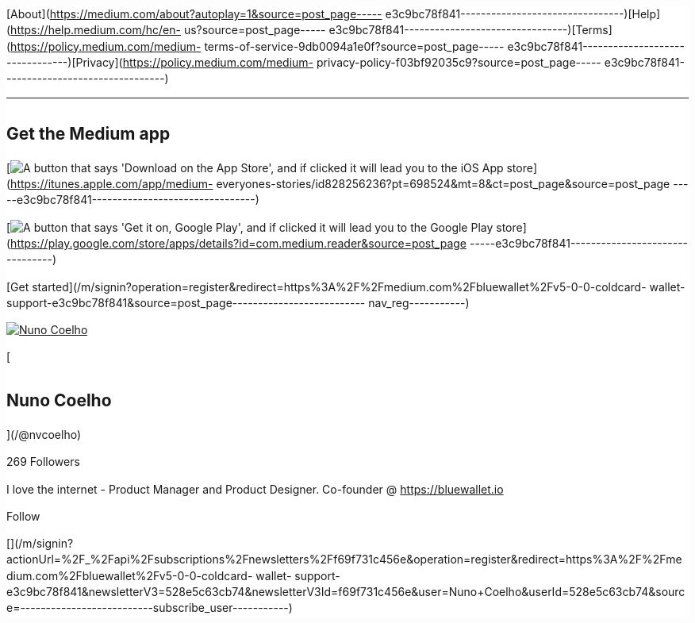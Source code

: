 [](/?source=post_page-----e3c9bc78f841--------------------------------)

[About](https://medium.com/about?autoplay=1&source=post_page-----
e3c9bc78f841--------------------------------)[Help](https://help.medium.com/hc/en-
us?source=post_page-----
e3c9bc78f841--------------------------------)[Terms](https://policy.medium.com/medium-
terms-of-service-9db0094a1e0f?source=post_page-----
e3c9bc78f841--------------------------------)[Privacy](https://policy.medium.com/medium-
privacy-policy-f03bf92035c9?source=post_page-----
e3c9bc78f841--------------------------------)

* * *

## Get the Medium app

[![A button that says 'Download on the App Store', and if clicked it will lead
you to the iOS App
store](https://miro.medium.com/max/270/1*Crl55Tm6yDNMoucPo1tvDg.png)](https://itunes.apple.com/app/medium-
everyones-stories/id828256236?pt=698524&mt=8&ct=post_page&source=post_page
-----e3c9bc78f841--------------------------------)

[![A button that says 'Get it on, Google Play', and if clicked it will lead
you to the Google Play
store](https://miro.medium.com/max/270/1*W_RAPQ62h0em559zluJLdQ.png)](https://play.google.com/store/apps/details?id=com.medium.reader&source=post_page
-----e3c9bc78f841--------------------------------)

[Get
started](/m/signin?operation=register&redirect=https%3A%2F%2Fmedium.com%2Fbluewallet%2Fv5-0-0-coldcard-
wallet-support-e3c9bc78f841&source=post_page--------------------------
nav_reg-----------)

[![Nuno
Coelho](https://miro.medium.com/fit/c/176/176/1*WcTjAn8PXvyhfk2r71Ywew.jpeg)](/@nvcoelho)

[

## Nuno Coelho

](/@nvcoelho)

269 Followers

I love the internet - Product Manager and Product Designer. Co-founder @
<https://bluewallet.io>

Follow

[](/m/signin?actionUrl=%2F_%2Fapi%2Fsubscriptions%2Fnewsletters%2Ff69f731c456e&operation=register&redirect=https%3A%2F%2Fmedium.com%2Fbluewallet%2Fv5-0-0-coldcard-
wallet-
support-e3c9bc78f841&newsletterV3=528e5c63cb74&newsletterV3Id=f69f731c456e&user=Nuno+Coelho&userId=528e5c63cb74&source=--------------------------subscribe_user-----------)
